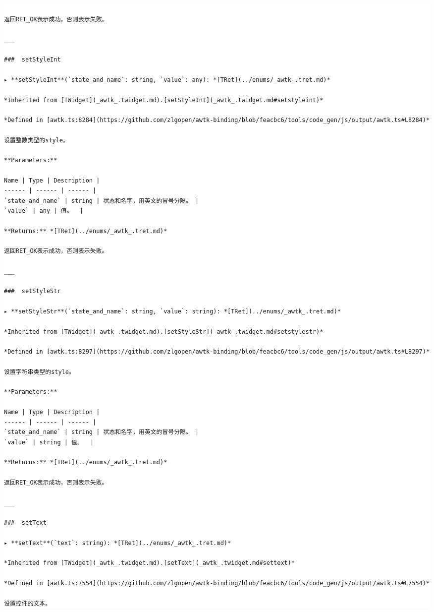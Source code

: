 ```

返回RET_OK表示成功，否则表示失败。

___

###  setStyleInt

▸ **setStyleInt**(`state_and_name`: string, `value`: any): *[TRet](../enums/_awtk_.tret.md)*

*Inherited from [TWidget](_awtk_.twidget.md).[setStyleInt](_awtk_.twidget.md#setstyleint)*

*Defined in [awtk.ts:8284](https://github.com/zlgopen/awtk-binding/blob/feacbc6/tools/code_gen/js/output/awtk.ts#L8284)*

设置整数类型的style。

**Parameters:**

Name | Type | Description |
------ | ------ | ------ |
`state_and_name` | string | 状态和名字，用英文的冒号分隔。 |
`value` | any | 值。  |

**Returns:** *[TRet](../enums/_awtk_.tret.md)*

返回RET_OK表示成功，否则表示失败。

___

###  setStyleStr

▸ **setStyleStr**(`state_and_name`: string, `value`: string): *[TRet](../enums/_awtk_.tret.md)*

*Inherited from [TWidget](_awtk_.twidget.md).[setStyleStr](_awtk_.twidget.md#setstylestr)*

*Defined in [awtk.ts:8297](https://github.com/zlgopen/awtk-binding/blob/feacbc6/tools/code_gen/js/output/awtk.ts#L8297)*

设置字符串类型的style。

**Parameters:**

Name | Type | Description |
------ | ------ | ------ |
`state_and_name` | string | 状态和名字，用英文的冒号分隔。 |
`value` | string | 值。  |

**Returns:** *[TRet](../enums/_awtk_.tret.md)*

返回RET_OK表示成功，否则表示失败。

___

###  setText

▸ **setText**(`text`: string): *[TRet](../enums/_awtk_.tret.md)*

*Inherited from [TWidget](_awtk_.twidget.md).[setText](_awtk_.twidget.md#settext)*

*Defined in [awtk.ts:7554](https://github.com/zlgopen/awtk-binding/blob/feacbc6/tools/code_gen/js/output/awtk.ts#L7554)*

设置控件的文本。
```